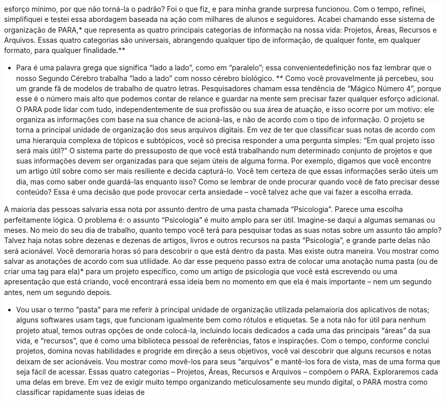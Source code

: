 esforço mínimo, por que não torná-la o padrão? Foi o que fiz, e para minha grande surpresa funcionou. Com o tempo, refinei, simplifiquei e testei essa abordagem baseada na ação com milhares de alunos e seguidores. Acabei chamando esse sistema de organização de PARA,* que representa as quatro principais categorias de informação na nossa vida: Projetos, Áreas, Recursos e Arquivos. Essas quatro categorias são universais, abrangendo qualquer tipo de informação, de qualquer fonte, em qualquer formato, para qualquer finalidade.**

- Para é uma palavra grega que significa “lado a lado”, como em “paralelo”; essa convenientedefinição nos faz lembrar que o nosso Segundo Cérebro trabalha “lado a lado” com nosso cérebro biológico. ** Como você provavelmente já percebeu, sou um grande fã de modelos de trabalho de quatro letras. Pesquisadores chamam essa tendência de “Mágico Número 4”, porque esse é o número mais alto que podemos contar de relance e guardar na mente sem precisar fazer qualquer esforço adicional. O PARA pode lidar com tudo, independentemente de sua profissão ou sua área de atuação, e isso ocorre por um motivo: ele organiza as informações com base na sua chance de acioná-las, e não de acordo com o tipo de informação. O projeto se torna a principal unidade de organização dos seus arquivos digitais. Em vez de ter que classificar suas notas de acordo com uma hierarquia complexa de tópicos e subtópicos, você só precisa responder a uma pergunta simples: “Em qual projeto isso será mais útil?” O sistema parte do pressuposto de que você está trabalhando num determinado conjunto de projetos e que suas informações devem ser organizadas para que sejam úteis de alguma forma. Por exemplo, digamos que você encontre um artigo útil sobre como ser mais resiliente e decida capturá-lo. Você tem certeza de que essas informações serão úteis um dia, mas como saber onde guardá-las enquanto isso? Como se lembrar de onde procurar quando você de fato precisar desse conteúdo? Essa é uma decisão que pode provocar certa ansiedade – você talvez ache que vai fazer a escolha errada.

A maioria das pessoas salvaria essa nota por assunto dentro de uma pasta chamada “Psicologia”. Parece uma escolha perfeitamente lógica. O problema é: o assunto “Psicologia” é muito amplo para ser útil. Imagine-se daqui a algumas semanas ou meses. No meio do seu dia de trabalho, quanto tempo você terá para pesquisar todas as suas notas sobre um assunto tão amplo? Talvez haja notas sobre dezenas e dezenas de artigos, livros e outros recursos na pasta “Psicologia”, e grande parte delas não será acionável. Você demoraria horas só para descobrir o que está dentro da pasta. Mas existe outra maneira. Vou mostrar como salvar as anotações de acordo com sua utilidade. Ao dar esse pequeno passo extra de colocar uma anotação numa pasta (ou de criar uma tag para ela)* para um projeto específico, como um artigo de psicologia que você está escrevendo ou uma apresentação que está criando, você encontrará essa ideia bem no momento em que ela é mais importante – nem um segundo antes, nem um segundo depois.

- Vou usar o termo “pasta” para me referir à principal unidade de organização utilizada pelamaioria dos aplicativos de notas; alguns softwares usam tags, que funcionam igualmente bem como rótulos e etiquetas. Se a nota não for útil para nenhum projeto atual, temos outras opções de onde colocá-la, incluindo locais dedicados a cada uma das principais “áreas” da sua vida, e “recursos”, que é como uma biblioteca pessoal de referências, fatos e inspirações. Com o tempo, conforme conclui projetos, domina novas habilidades e progride em direção a seus objetivos, você vai descobrir que alguns recursos e notas deixam de ser acionáveis. Vou mostrar como movê-los para seus “arquivos” e mantê-los fora de vista, mas de uma forma que seja fácil de acessar. Essas quatro categorias – Projetos, Áreas, Recursos e Arquivos – compõem o PARA. Exploraremos cada uma delas em breve. Em vez de exigir muito tempo organizando meticulosamente seu mundo digital, o PARA mostra como classificar rapidamente suas ideias de
